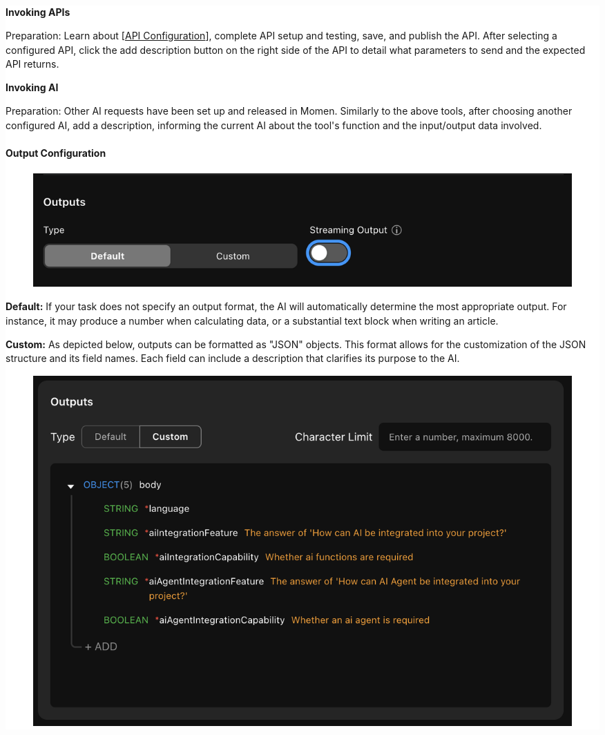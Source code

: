 **Invoking APIs**

Preparation: Learn about \[[API Configuration](../api/api-configuration.md)], complete API setup and testing, save, and publish the API. After selecting a configured API, click the add description button on the right side of the API to detail what parameters to send and the expected API returns.

**Invoking AI**

Preparation: Other AI requests have been set up and released in Momen. Similarly to the above tools, after choosing another configured AI, add a description, informing the current AI about the tool's function and the input/output data involved.

#### **Output Configuration**

<figure><img src="../../.gitbook/assets/截屏2024-07-23 13.59.53.png" alt=""><figcaption></figcaption></figure>

**Default:** If your task does not specify an output format, the AI will automatically determine the most appropriate output. For instance, it may produce a number when calculating data, or a substantial text block when writing an article.

**Custom:** As depicted below, outputs can be formatted as "JSON" objects. This format allows for the customization of the JSON structure and its field names. Each field can include a description that clarifies its purpose to the AI.

<figure><img src="../../.gitbook/assets/截屏2024-07-23 14.00.39.png" alt=""><figcaption></figcaption></figure>
